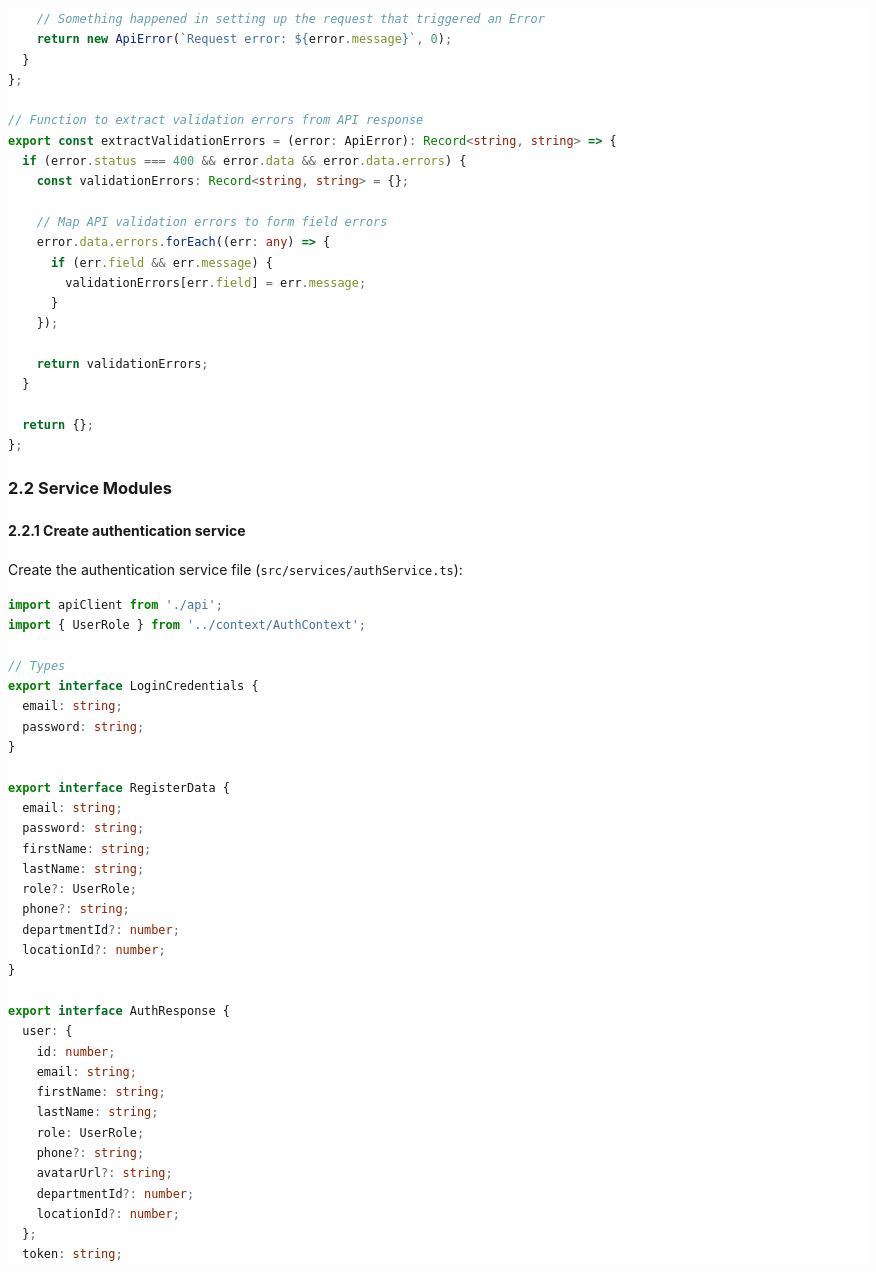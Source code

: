 ```typescript
    // Something happened in setting up the request that triggered an Error
    return new ApiError(`Request error: ${error.message}`, 0);
  }
};

// Function to extract validation errors from API response
export const extractValidationErrors = (error: ApiError): Record<string, string> => {
  if (error.status === 400 && error.data && error.data.errors) {
    const validationErrors: Record<string, string> = {};

    // Map API validation errors to form field errors
    error.data.errors.forEach((err: any) => {
      if (err.field && err.message) {
        validationErrors[err.field] = err.message;
      }
    });

    return validationErrors;
  }

  return {};
};
```

### 2.2 Service Modules

#### 2.2.1 Create authentication service

Create the authentication service file (`src/services/authService.ts`):

```typescript
import apiClient from './api';
import { UserRole } from '../context/AuthContext';

// Types
export interface LoginCredentials {
  email: string;
  password: string;
}

export interface RegisterData {
  email: string;
  password: string;
  firstName: string;
  lastName: string;
  role?: UserRole;
  phone?: string;
  departmentId?: number;
  locationId?: number;
}

export interface AuthResponse {
  user: {
    id: number;
    email: string;
    firstName: string;
    lastName: string;
    role: UserRole;
    phone?: string;
    avatarUrl?: string;
    departmentId?: number;
    locationId?: number;
  };
  token: string;
```